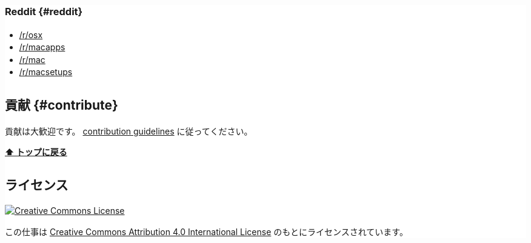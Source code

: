 
### Reddit  {#reddit}

* [/r/osx](https://www.reddit.com/r/osx/)
* [/r/macapps](https://www.reddit.com/r/macapps)
* [/r/mac](https://www.reddit.com/r/Mac)
* [/r/macsetups](https://www.reddit.com/r/MacSetups)


## 貢献  {#contribute}

貢献は大歓迎です。 [contribution guidelines](contributing.md) に従ってください。

**[⬆ トップに戻る](#table-of-contents)**


## ライセンス

[![Creative Commons License](http://i.creativecommons.org/l/by/4.0/88x31.png)](http://creativecommons.org/licenses/by/4.0/)

この仕事は [Creative Commons Attribution 4.0 International License](http://creativecommons.org/licenses/by/4.0/) のもとにライセンスされています。

[OSS Icon]: https://cdn.rawgit.com/gh640/awesome-osx/master/media/oss.svg
